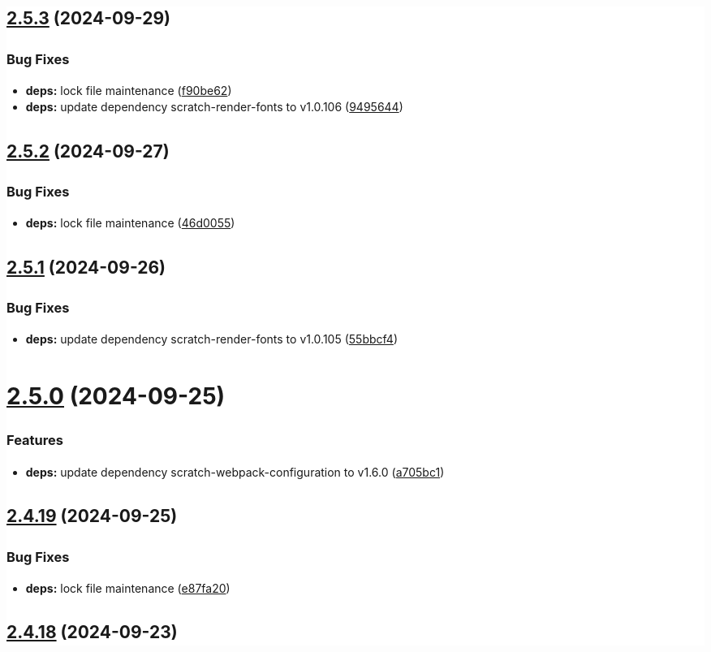 ## [2.5.3](https://github.com/scratchfoundation/scratch-svg-renderer/compare/v2.5.2...v2.5.3) (2024-09-29)


### Bug Fixes

* **deps:** lock file maintenance ([f90be62](https://github.com/scratchfoundation/scratch-svg-renderer/commit/f90be62cf770a34a45b2d1740b4ca598ee53df28))
* **deps:** update dependency scratch-render-fonts to v1.0.106 ([9495644](https://github.com/scratchfoundation/scratch-svg-renderer/commit/9495644a96f6ff905f7d6d3dd6730d0af9cb8980))

## [2.5.2](https://github.com/scratchfoundation/scratch-svg-renderer/compare/v2.5.1...v2.5.2) (2024-09-27)


### Bug Fixes

* **deps:** lock file maintenance ([46d0055](https://github.com/scratchfoundation/scratch-svg-renderer/commit/46d00558ea0fdcf557e266d54ee6f2ca192c5e10))

## [2.5.1](https://github.com/scratchfoundation/scratch-svg-renderer/compare/v2.5.0...v2.5.1) (2024-09-26)


### Bug Fixes

* **deps:** update dependency scratch-render-fonts to v1.0.105 ([55bbcf4](https://github.com/scratchfoundation/scratch-svg-renderer/commit/55bbcf422b5cfa681dd30777fbce7570965dae74))

# [2.5.0](https://github.com/scratchfoundation/scratch-svg-renderer/compare/v2.4.19...v2.5.0) (2024-09-25)


### Features

* **deps:** update dependency scratch-webpack-configuration to v1.6.0 ([a705bc1](https://github.com/scratchfoundation/scratch-svg-renderer/commit/a705bc11ad87fce79b9ff6493d14fd0da450bc64))

## [2.4.19](https://github.com/scratchfoundation/scratch-svg-renderer/compare/v2.4.18...v2.4.19) (2024-09-25)


### Bug Fixes

* **deps:** lock file maintenance ([e87fa20](https://github.com/scratchfoundation/scratch-svg-renderer/commit/e87fa206b694aed6e8e411563df3add680870621))

## [2.4.18](https://github.com/scratchfoundation/scratch-svg-renderer/compare/v2.4.17...v2.4.18) (2024-09-23)
